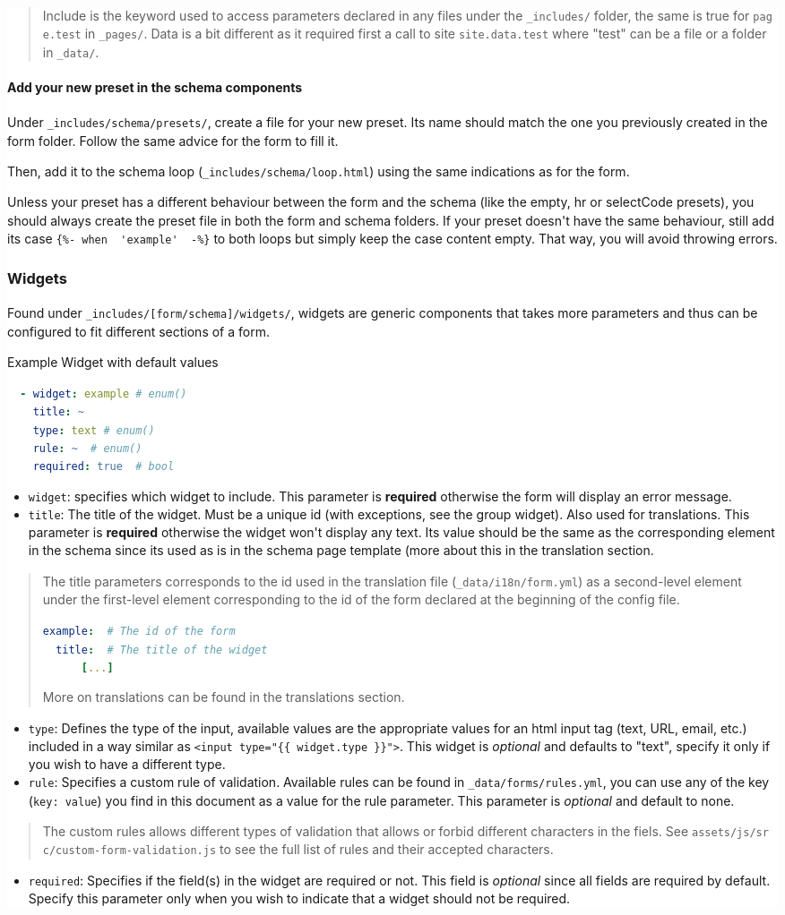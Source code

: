 > Include is the keyword used to access parameters declared in any files under the `_includes/` folder, the same is true for `page.test` in `_pages/`. Data is a bit different as it required first a call to site `site.data.test` where "test" can be a file or a folder in `_data/`.

#### Add your new preset in the schema components
Under `_includes/schema/presets/`, create a file for your new preset. Its name should match the one you previously created in the form folder. Follow the same advice for the form to fill it.

Then, add it to the schema loop (`_includes/schema/loop.html`) using the same indications as for the form.

Unless your preset has a different behaviour between the form and the schema (like the empty, hr or selectCode presets), you should always create the preset file in both the form and schema folders. If your preset doesn't have the same behaviour, still add its case `{%- when  'example'  -%}` to both loops but simply keep the case content empty. That way, you will avoid throwing errors.

### Widgets
Found under `_includes/[form/schema]/widgets/`, widgets are generic components that takes more parameters and thus can be configured to fit different sections of a form.

Example Widget with default values
```yaml
  - widget: example # enum()
    title: ~
    type: text # enum()
    rule: ~  # enum()
    required: true  # bool
```

 - `widget`: specifies which widget to include. This parameter is **required** otherwise the form will display an error message.
 - `title`: The title of the widget. Must be a unique id (with exceptions, see the group widget). Also used for translations. This parameter is **required** otherwise the widget won't display any text. Its value should be the same as the corresponding element in the schema since its used as is in the schema page template (more about this in the translation section.
> The title parameters corresponds to the id used in the translation file (`_data/i18n/form.yml`) as a second-level element under the first-level element corresponding to the id of the form declared at the beginning of the config file.
> ```yaml
> example:  # The id of the form
>   title:  # The title of the widget
>       [...]
>   ```
>   More on translations can be found in the translations section.
 - `type`: Defines the type of the input, available values are the appropriate values for an html input tag (text, URL, email, etc.) included in a way similar as `<input type="{{ widget.type }}">`. This widget is *optional* and defaults to "text", specify it only if you wish to have a different type.
 - `rule`: Specifies a custom rule of validation. Available rules can be found in `_data/forms/rules.yml`, you can use any of the key (`key: value`) you find in this document as a value for the rule parameter. This parameter is *optional* and default to none.
> The custom rules allows different types of validation that allows or forbid different characters in the fiels. See `assets/js/src/custom-form-validation.js` to see the full list of rules and their accepted characters.
- `required`: Specifies if the field(s) in the widget are required or not. This field is *optional* since all fields are required by default. Specify this parameter only when you wish to indicate that a widget should not be required.
